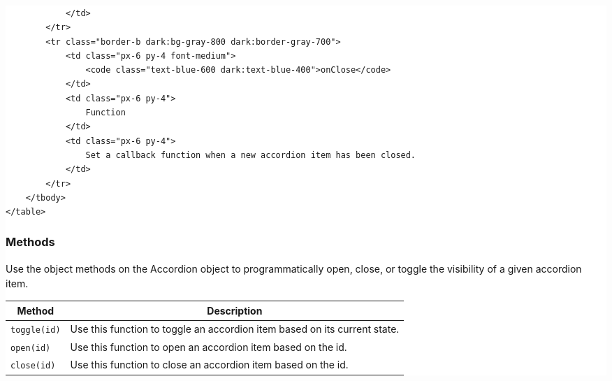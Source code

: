                 </td>
            </tr>
            <tr class="border-b dark:bg-gray-800 dark:border-gray-700">
                <td class="px-6 py-4 font-medium">
                    <code class="text-blue-600 dark:text-blue-400">onClose</code>
                </td>
                <td class="px-6 py-4">
                    Function
                </td>
                <td class="px-6 py-4">
                    Set a callback function when a new accordion item has been closed.
                </td>
            </tr>
        </tbody>
    </table>
</div>

### Methods

Use the object methods on the Accordion object to programmatically open, close, or toggle the visibility of a given accordion item.

<div class="relative my-10 overflow-x-auto shadow-md sm:rounded-lg">
    <table class="w-full text-sm text-left text-gray-500 dark:text-gray-400">
        <thead class="bg-gray-50 dark:bg-gray-700">
            <tr class="text-xs font-medium uppercase">
                <th scope="col" class="px-6 py-3">
                    Method
                </th>
                <th scope="col" class="px-6 py-3">
                    Description
                </th>
            </tr>
        </thead>
        <tbody>
            <tr class="border-b dark:bg-gray-800 dark:border-gray-700">
                <td class="px-6 py-4 font-medium">
                    <code class="text-blue-600 dark:text-blue-400">toggle(id)</code>
                </td>
                <td class="px-6 py-4">
                    Use this function to toggle an accordion item based on its current state.
                </td>
            </tr>
            <tr class="border-b dark:bg-gray-800 dark:border-gray-700">
                <td class="px-6 py-4 font-medium">
                    <code class="text-blue-600 dark:text-blue-400">open(id)</code>
                </td>
                <td class="px-6 py-4">
                    Use this function to open an accordion item based on the id.
                </td>
            </tr>
            <tr class="border-b dark:bg-gray-800 dark:border-gray-700">
                <td class="px-6 py-4 font-medium">
                    <code class="text-blue-600 dark:text-blue-400">close(id)</code>
                </td>
                <td class="px-6 py-4">
                    Use this function to close an accordion item based on the id.
                </td>
            </tr>
        </tbody>
    </table>
</div>

